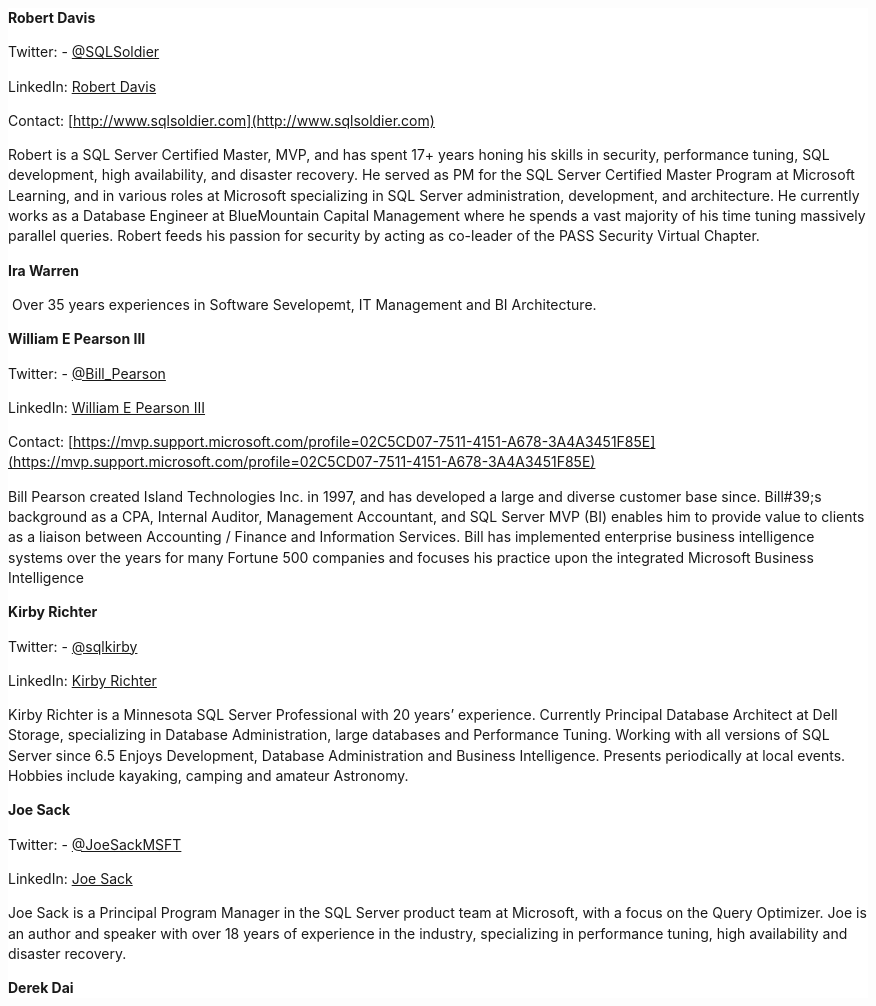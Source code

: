 **Robert Davis**
 
Twitter:  - [@SQLSoldier](https://www.twitter.com/@SQLSoldier)
 
LinkedIn: [Robert Davis](http://www.linkedin.com/in/robertldavis/)
 
Contact: [http://www.sqlsoldier.com](http://www.sqlsoldier.com)
 
Robert is a SQL Server Certified Master, MVP, and has spent 17+ years honing his skills in security, performance tuning, SQL development, high availability, and disaster recovery. He served as PM for the SQL Server Certified Master Program at Microsoft Learning, and in various roles at Microsoft specializing in SQL Server administration, development, and architecture. He currently works as a Database Engineer at BlueMountain Capital Management where he spends a vast majority of his time tuning massively parallel queries. Robert feeds his passion for security by acting as co-leader of the PASS Security Virtual Chapter.
 
**Ira Warren**
 
 Over 35 years experiences in Software Sevelopemt, IT Management and BI Architecture.
 
**William E Pearson III**
 
Twitter:  - [@Bill_Pearson](https://www.twitter.com/@Bill_Pearson)
 
LinkedIn: [William E Pearson III](https://www.linkedin.com/e/fpf/252170891)
 
Contact: [https://mvp.support.microsoft.com/profile=02C5CD07-7511-4151-A678-3A4A3451F85E](https://mvp.support.microsoft.com/profile=02C5CD07-7511-4151-A678-3A4A3451F85E)
 
Bill Pearson created Island Technologies Inc. in 1997, and has developed a large and diverse customer base since. Bill#39;s background as a CPA, Internal Auditor, Management Accountant, and SQL Server MVP (BI) enables him to provide value to clients as a liaison between Accounting / Finance and Information Services. Bill has implemented enterprise business intelligence systems over the years for many Fortune 500 companies and focuses his practice upon the integrated Microsoft Business Intelligence 
 
**Kirby Richter**
 
Twitter:  - [@sqlkirby](https://www.twitter.com/@sqlkirby)
 
LinkedIn: [Kirby Richter](http://www.linkedin.com/pub/kirby-richter/16/437/729/)
 
Kirby Richter is a Minnesota SQL Server Professional with 20 years’ experience. Currently Principal Database Architect at Dell Storage, specializing in Database Administration, large databases and Performance Tuning. Working with all versions of SQL Server since 6.5  Enjoys Development, Database Administration and Business Intelligence.  Presents periodically at local events. Hobbies include kayaking, camping and amateur Astronomy.

 
**Joe Sack**
 
Twitter:  - [@JoeSackMSFT](https://www.twitter.com/@JoeSackMSFT)
 
LinkedIn: [Joe Sack](https://www.linkedin.com/in/joesack)
 
Joe Sack is a Principal Program Manager in the SQL Server product team at Microsoft, with a focus on the Query Optimizer. Joe is an author and speaker with over 18 years of experience in the industry, specializing in performance tuning, high availability and disaster recovery.
 
**Derek Dai**
 
